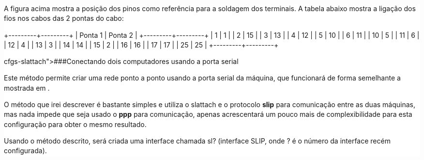 
A figura acima mostra a posição dos pinos como referência para a soldagem dos
terminais.  A tabela abaixo mostra a ligação dos fios nos cabos das 2 pontas do
cabo:

<screen>
+---------+---------+
| Ponta 1 | Ponta 2 |
+---------+---------+
|    1    |     1   |
|    2    |    15   |
|    3    |    13   |
|    4    |    12   |
|    5    |    10   |
|    6    |    11   |
|   10    |     5   |
|   11    |     6   |
|   12    |     4   |
|   13    |     3   |
|   14    |    14   |
|   15    |     2   |
|   16    |    16   |
|   17    |    17   |
|   25    |    25   |
+---------+---------+





 cfgs-slattach">###Conectando dois computadores usando a porta serial

Este método permite criar uma rede ponto a ponto usando a porta serial da
máquina, que funcionará de forma semelhante a mostrada em <xref linkend="cfgs-plip"/>.


O método que irei descrever é bastante simples e utiliza o
<command>slattach e o protocolo **slip** para
comunicação entre as duas máquinas, mas nada impede que seja usado o
**ppp** para comunicação, apenas acrescentará um pouco mais de
complexibilidade para esta configuração para obter o mesmo resultado.


Usando o método descrito, será criada uma interface chamada
<filename>sl?</filename> (interface SLIP, onde <literal>? é o número
da interface recém configurada).
